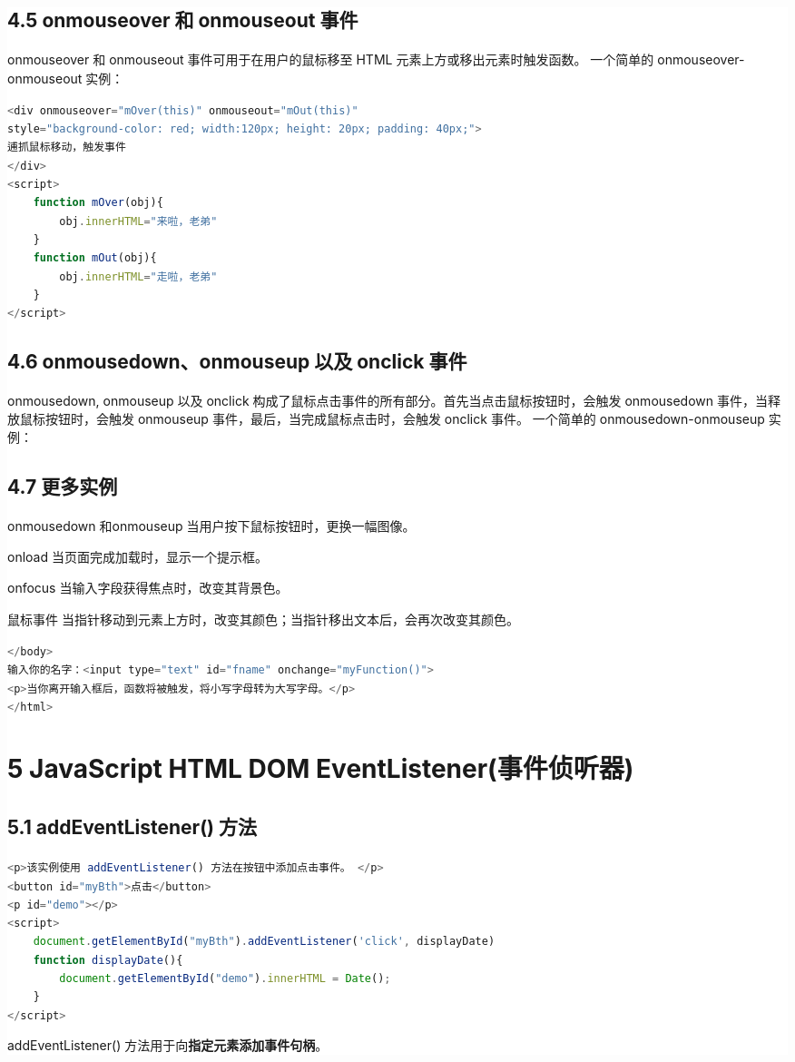 
## 4.5 onmouseover 和 onmouseout 事件
onmouseover 和 onmouseout 事件可用于在用户的鼠标移至 HTML 元素上方或移出元素时触发函数。
一个简单的 onmouseover-onmouseout 实例：
```js
<div onmouseover="mOver(this)" onmouseout="mOut(this)"
style="background-color: red; width:120px; height: 20px; padding: 40px;">
逋抓鼠标移动，触发事件
</div>
<script>
    function mOver(obj){
        obj.innerHTML="来啦，老弟"
    }
    function mOut(obj){
        obj.innerHTML="走啦，老弟"
    }
</script>
```

## 4.6 onmousedown、onmouseup 以及 onclick 事件
onmousedown, onmouseup 以及 onclick 构成了鼠标点击事件的所有部分。首先当点击鼠标按钮时，会触发 onmousedown 事件，当释放鼠标按钮时，会触发 onmouseup 事件，最后，当完成鼠标点击时，会触发 onclick 事件。
一个简单的 onmousedown-onmouseup 实例：

## 4.7 更多实例
onmousedown 和onmouseup
当用户按下鼠标按钮时，更换一幅图像。

onload
当页面完成加载时，显示一个提示框。

onfocus
当输入字段获得焦点时，改变其背景色。

鼠标事件
当指针移动到元素上方时，改变其颜色；当指针移出文本后，会再次改变其颜色。

```js
</body>
输入你的名字：<input type="text" id="fname" onchange="myFunction()">
<p>当你离开输入框后，函数将被触发，将小写字母转为大写字母。</p>
</html>
```

# 5 JavaScript HTML DOM EventListener(事件侦听器)

## 5.1 addEventListener() 方法
```js
<p>该实例使用 addEventListener() 方法在按钮中添加点击事件。 </p>
<button id="myBth">点击</button>
<p id="demo"></p>
<script>
    document.getElementById("myBth").addEventListener('click', displayDate)
    function displayDate(){
        document.getElementById("demo").innerHTML = Date();
    }
</script>
```
addEventListener() 方法用于向**指定元素添加事件句柄**。
